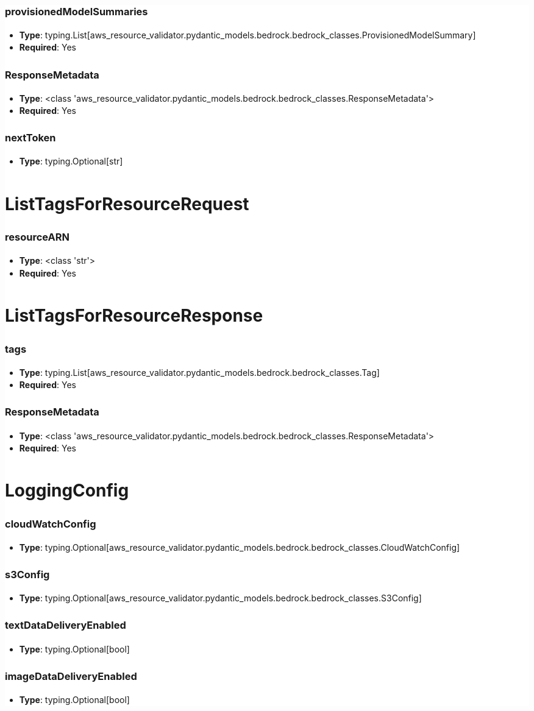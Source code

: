 ### provisionedModelSummaries
- **Type**: typing.List[aws_resource_validator.pydantic_models.bedrock.bedrock_classes.ProvisionedModelSummary]
- **Required**: Yes

### ResponseMetadata
- **Type**: <class 'aws_resource_validator.pydantic_models.bedrock.bedrock_classes.ResponseMetadata'>
- **Required**: Yes

### nextToken
- **Type**: typing.Optional[str]


# ListTagsForResourceRequest

### resourceARN
- **Type**: <class 'str'>
- **Required**: Yes


# ListTagsForResourceResponse

### tags
- **Type**: typing.List[aws_resource_validator.pydantic_models.bedrock.bedrock_classes.Tag]
- **Required**: Yes

### ResponseMetadata
- **Type**: <class 'aws_resource_validator.pydantic_models.bedrock.bedrock_classes.ResponseMetadata'>
- **Required**: Yes


# LoggingConfig

### cloudWatchConfig
- **Type**: typing.Optional[aws_resource_validator.pydantic_models.bedrock.bedrock_classes.CloudWatchConfig]

### s3Config
- **Type**: typing.Optional[aws_resource_validator.pydantic_models.bedrock.bedrock_classes.S3Config]

### textDataDeliveryEnabled
- **Type**: typing.Optional[bool]

### imageDataDeliveryEnabled
- **Type**: typing.Optional[bool]

